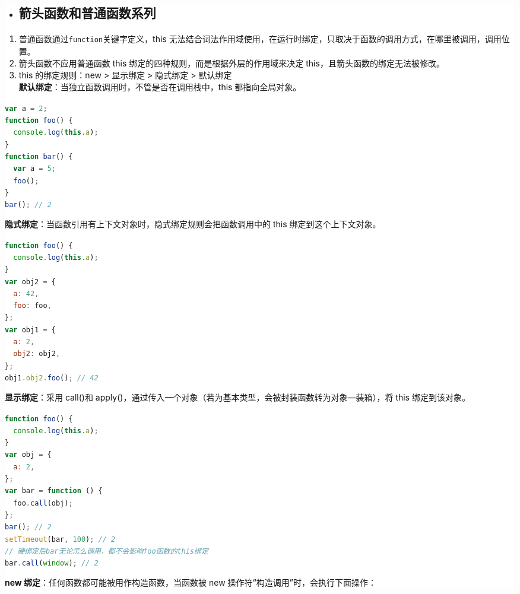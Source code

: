 - ## 箭头函数和普通函数系列

1. 普通函数通过`function`关键字定义，this 无法结合词法作用域使用，在运行时绑定，只取决于函数的调用方式，在哪里被调用，调用位置。
2. 箭头函数不应用普通函数 this 绑定的四种规则，而是根据外层的作用域来决定 this，且箭头函数的绑定无法被修改。
3. this 的绑定规则：new > 显示绑定 > 隐式绑定 > 默认绑定  
   **默认绑定**：当独立函数调用时，不管是否在调用栈中，this 都指向全局对象。

```js
var a = 2;
function foo() {
  console.log(this.a);
}
function bar() {
  var a = 5;
  foo();
}
bar(); // 2
```

**隐式绑定**：当函数引用有上下文对象时，隐式绑定规则会把函数调用中的 this 绑定到这个上下文对象。

```js
function foo() {
  console.log(this.a);
}
var obj2 = {
  a: 42,
  foo: foo,
};
var obj1 = {
  a: 2,
  obj2: obj2,
};
obj1.obj2.foo(); // 42
```

**显示绑定**：采用 call()和 apply()，通过传入一个对象（若为基本类型，会被封装函数转为对象—装箱），将 this 绑定到该对象。

```js
function foo() {
  console.log(this.a);
}
var obj = {
  a: 2,
};
var bar = function () {
  foo.call(obj);
};
bar(); // 2
setTimeout(bar, 100); // 2
// 硬绑定后bar无论怎么调用，都不会影响foo函数的this绑定
bar.call(window); // 2
```

**new 绑定**：任何函数都可能被用作构造函数，当函数被 new 操作符“构造调用”时，会执行下面操作：
